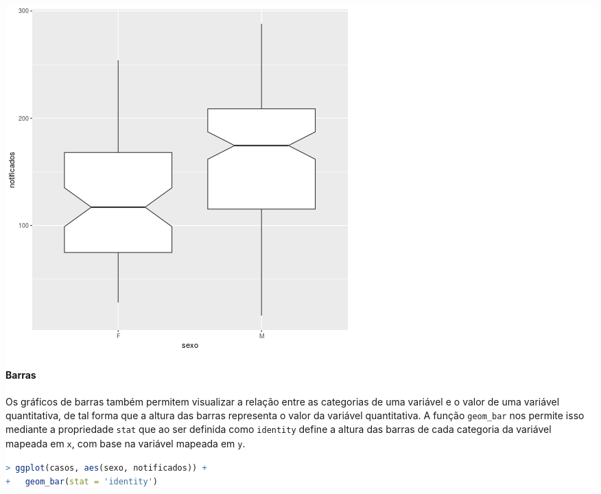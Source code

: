 ![plot of chunk 06-29](figures/06-29-1.png)

#### Barras

Os gráficos de barras também permitem visualizar a relação entre as categorias de uma variável e o valor de uma variável quantitativa, de tal forma que a altura das barras representa o valor da variável quantitativa. A função `geom_bar` nos permite isso mediante a propriedade `stat` que ao ser definida como `identity` define a altura das barras de cada categoria da variável mapeada em `x`, com base na variável mapeada em `y`.


```r
> ggplot(casos, aes(sexo, notificados)) +
+   geom_bar(stat = 'identity')
```
